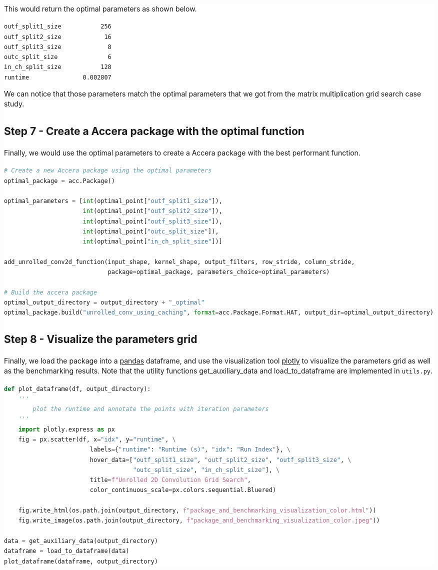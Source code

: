 This would return the optimal parameters as shown below.
```
outf_split1_size           256
outf_split2_size            16
outf_split3_size             8
outc_split_size              6
in_ch_split_size           128
runtime               0.002807
```

We can notice that those parameters match the optimal parameters that we got from the matrix multiplication grid search case study.

## Step 7 - Create a Accera package with the optimal function
Finally, we would use the optimal parameters to create a Accera package with the best performant function.
```python
# Create a new Accera package using the optimal parameters
optimal_package = acc.Package()

optimal_parameters = [int(optimal_point["outf_split1_size"]),
                      int(optimal_point["outf_split2_size"]),
                      int(optimal_point["outf_split3_size"]),
                      int(optimal_point["outc_split_size"]),
                      int(optimal_point["in_ch_split_size"])]

add_unrolled_conv2d_function(input_shape, kernel_shape, output_filters, row_stride, column_stride,
                             package=optimal_package, parameters_choice=optimal_parameters)

# Build the accera package
optimal_output_directory = output_directory + "_optimal"
optimal_package.build("unrolled_conv_using_caching", format=acc.Package.Format.HAT, output_dir=optimal_output_directory)
```

## Step 8 - Visualize the parameters grid
Finally, we load the package into a [pandas](https://pandas.pydata.org/) dataframe, and use the visualization tool [plotly](https://plotly.com/) to visualize the parameters grid as well as the benchmarking results. Note that the utility functions get_auxiliary_data and load_to_dataframe are implemented in `utils.py`.

```python
def plot_dataframe(df, output_directory):
    '''
        plot the runtime and annotate the points with iteration parameters
    '''
    import plotly.express as px
    fig = px.scatter(df, x="idx", y="runtime", \
                        labels={"runtime": "Runtime (s)", "idx": "Run Index"}, \
                        hover_data=["outf_split1_size", "outf_split2_size", "outf_split3_size", \
                                    "outc_split_size", "in_ch_split_size"], \
                        title=f"Unrolled 2D Convolution Grid Search",
                        color_continuous_scale=px.colors.sequential.Bluered)

    fig.write_html(os.path.join(output_directory, f"package_and_benchmarking_visualization_color.html"))
    fig.write_image(os.path.join(output_directory, f"package_and_benchmarking_visualization_color.jpeg"))

data = get_auxiliary_data(output_directory)
dataframe = load_to_dataframe(data)
plot_dataframe(dataframe, output_directory)
```


[//]: # (Project: Accera)
[//]: # (Version: 1.2.0)